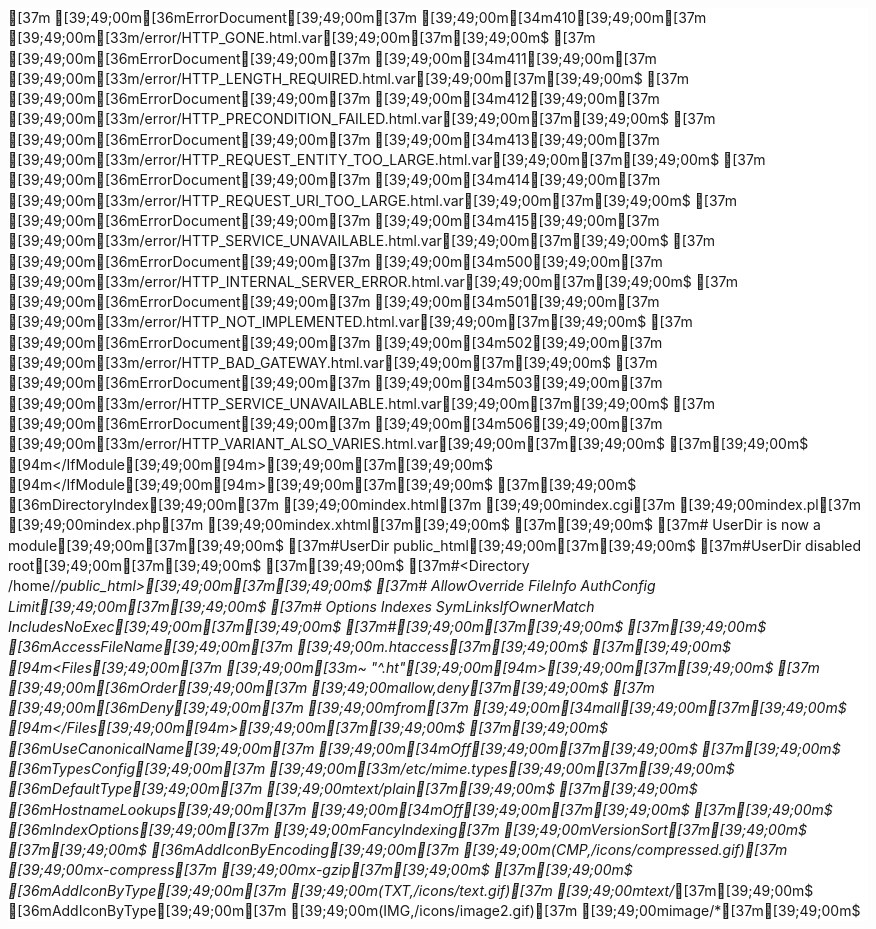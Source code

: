 [37m    [39;49;00m[36mErrorDocument[39;49;00m[37m [39;49;00m[34m410[39;49;00m[37m [39;49;00m[33m/error/HTTP_GONE.html.var[39;49;00m[37m[39;49;00m$
[37m    [39;49;00m[36mErrorDocument[39;49;00m[37m [39;49;00m[34m411[39;49;00m[37m [39;49;00m[33m/error/HTTP_LENGTH_REQUIRED.html.var[39;49;00m[37m[39;49;00m$
[37m    [39;49;00m[36mErrorDocument[39;49;00m[37m [39;49;00m[34m412[39;49;00m[37m [39;49;00m[33m/error/HTTP_PRECONDITION_FAILED.html.var[39;49;00m[37m[39;49;00m$
[37m    [39;49;00m[36mErrorDocument[39;49;00m[37m [39;49;00m[34m413[39;49;00m[37m [39;49;00m[33m/error/HTTP_REQUEST_ENTITY_TOO_LARGE.html.var[39;49;00m[37m[39;49;00m$
[37m    [39;49;00m[36mErrorDocument[39;49;00m[37m [39;49;00m[34m414[39;49;00m[37m [39;49;00m[33m/error/HTTP_REQUEST_URI_TOO_LARGE.html.var[39;49;00m[37m[39;49;00m$
[37m    [39;49;00m[36mErrorDocument[39;49;00m[37m [39;49;00m[34m415[39;49;00m[37m [39;49;00m[33m/error/HTTP_SERVICE_UNAVAILABLE.html.var[39;49;00m[37m[39;49;00m$
[37m    [39;49;00m[36mErrorDocument[39;49;00m[37m [39;49;00m[34m500[39;49;00m[37m [39;49;00m[33m/error/HTTP_INTERNAL_SERVER_ERROR.html.var[39;49;00m[37m[39;49;00m$
[37m    [39;49;00m[36mErrorDocument[39;49;00m[37m [39;49;00m[34m501[39;49;00m[37m [39;49;00m[33m/error/HTTP_NOT_IMPLEMENTED.html.var[39;49;00m[37m[39;49;00m$
[37m    [39;49;00m[36mErrorDocument[39;49;00m[37m [39;49;00m[34m502[39;49;00m[37m [39;49;00m[33m/error/HTTP_BAD_GATEWAY.html.var[39;49;00m[37m[39;49;00m$
[37m    [39;49;00m[36mErrorDocument[39;49;00m[37m [39;49;00m[34m503[39;49;00m[37m [39;49;00m[33m/error/HTTP_SERVICE_UNAVAILABLE.html.var[39;49;00m[37m[39;49;00m$
[37m    [39;49;00m[36mErrorDocument[39;49;00m[37m [39;49;00m[34m506[39;49;00m[37m [39;49;00m[33m/error/HTTP_VARIANT_ALSO_VARIES.html.var[39;49;00m[37m[39;49;00m$
[37m[39;49;00m$
[94m</IfModule[39;49;00m[94m>[39;49;00m[37m[39;49;00m$
[94m</IfModule[39;49;00m[94m>[39;49;00m[37m[39;49;00m$
[37m[39;49;00m$
[36mDirectoryIndex[39;49;00m[37m [39;49;00mindex.html[37m [39;49;00mindex.cgi[37m [39;49;00mindex.pl[37m [39;49;00mindex.php[37m [39;49;00mindex.xhtml[37m[39;49;00m$
[37m[39;49;00m$
[37m# UserDir is now a module[39;49;00m[37m[39;49;00m$
[37m#UserDir public_html[39;49;00m[37m[39;49;00m$
[37m#UserDir disabled root[39;49;00m[37m[39;49;00m$
[37m[39;49;00m$
[37m#<Directory /home/*/public_html>[39;49;00m[37m[39;49;00m$
[37m#	AllowOverride FileInfo AuthConfig Limit[39;49;00m[37m[39;49;00m$
[37m#	Options Indexes SymLinksIfOwnerMatch IncludesNoExec[39;49;00m[37m[39;49;00m$
[37m#</Directory>[39;49;00m[37m[39;49;00m$
[37m[39;49;00m$
[36mAccessFileName[39;49;00m[37m [39;49;00m.htaccess[37m[39;49;00m$
[37m[39;49;00m$
[94m<Files[39;49;00m[37m [39;49;00m[33m~ "^\.ht"[39;49;00m[94m>[39;49;00m[37m[39;49;00m$
[37m    [39;49;00m[36mOrder[39;49;00m[37m [39;49;00mallow,deny[37m[39;49;00m$
[37m    [39;49;00m[36mDeny[39;49;00m[37m [39;49;00mfrom[37m [39;49;00m[34mall[39;49;00m[37m[39;49;00m$
[94m</Files[39;49;00m[94m>[39;49;00m[37m[39;49;00m$
[37m[39;49;00m$
[36mUseCanonicalName[39;49;00m[37m [39;49;00m[34mOff[39;49;00m[37m[39;49;00m$
[37m[39;49;00m$
[36mTypesConfig[39;49;00m[37m [39;49;00m[33m/etc/mime.types[39;49;00m[37m[39;49;00m$
[36mDefaultType[39;49;00m[37m [39;49;00mtext/plain[37m[39;49;00m$
[37m[39;49;00m$
[36mHostnameLookups[39;49;00m[37m [39;49;00m[34mOff[39;49;00m[37m[39;49;00m$
[37m[39;49;00m$
[36mIndexOptions[39;49;00m[37m [39;49;00mFancyIndexing[37m [39;49;00mVersionSort[37m[39;49;00m$
[37m[39;49;00m$
[36mAddIconByEncoding[39;49;00m[37m [39;49;00m(CMP,/icons/compressed.gif)[37m [39;49;00mx-compress[37m [39;49;00mx-gzip[37m[39;49;00m$
[37m[39;49;00m$
[36mAddIconByType[39;49;00m[37m [39;49;00m(TXT,/icons/text.gif)[37m [39;49;00mtext/*[37m[39;49;00m$
[36mAddIconByType[39;49;00m[37m [39;49;00m(IMG,/icons/image2.gif)[37m [39;49;00mimage/*[37m[39;49;00m$